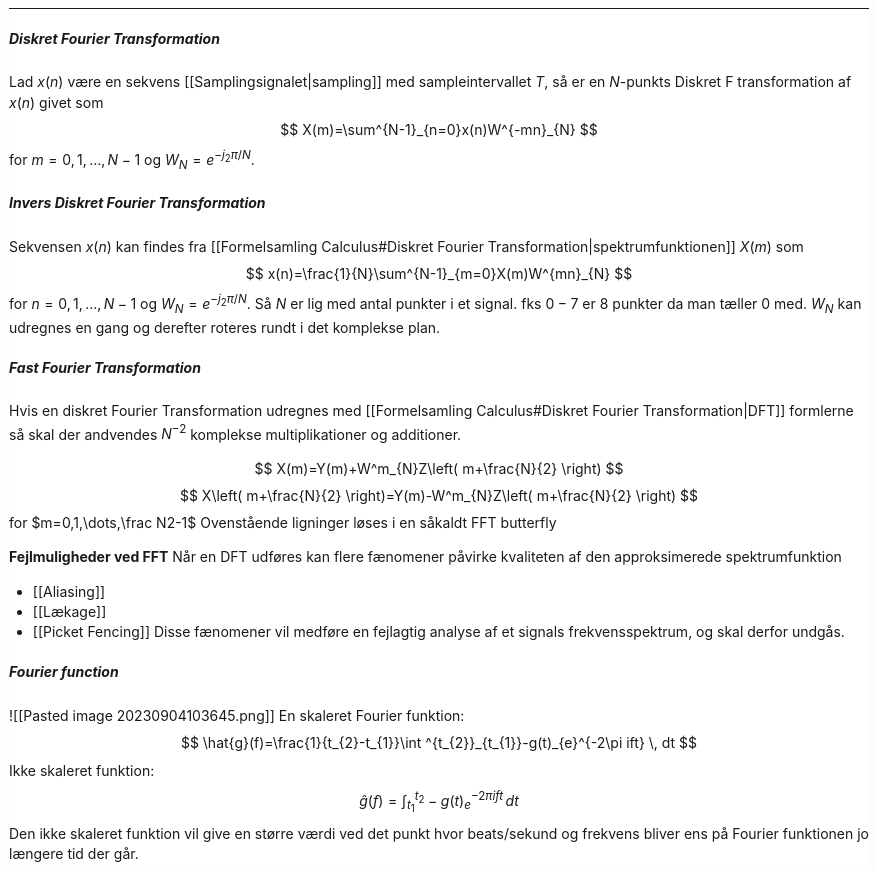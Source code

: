 ***
##### Diskret Fourier Transformation
Lad $x(n)$ være en sekvens [[Samplingsignalet|sampling]] med sampleintervallet $T$, så er en $N$-punkts Diskret F transformation af $x(n)$ givet som 
$$
X(m)=\sum^{N-1}_{n=0}x(n)W^{-mn}_{N}
$$
for $m=0,1,\dots,N-1$ og $W_{N}=e^{-j_{2}\pi/N}$.
##### Invers Diskret Fourier Transformation
Sekvensen $x(n)$ kan findes fra  [[Formelsamling Calculus#Diskret Fourier Transformation|spektrumfunktionen]] $X(m)$ som
$$
x(n)=\frac{1}{N}\sum^{N-1}_{m=0}X(m)W^{mn}_{N}
$$
for $n=0,1,\dots,N-1$ og $W_{N}=e^{-j_{2}\pi/N}$.
Så $N$ er lig med antal punkter i et signal. fks $0-7$ er $8$ punkter da man tæller $0$ med.
$W_{N}$ kan udregnes en gang og derefter roteres rundt i det komplekse plan.

##### Fast Fourier Transformation
Hvis en diskret Fourier Transformation udregnes med [[Formelsamling Calculus#Diskret Fourier Transformation|DFT]] formlerne så skal der andvendes $N^{-2}$ komplekse multiplikationer og additioner.

$$
X(m)=Y(m)+W^m_{N}Z\left( m+\frac{N}{2} \right)
$$
$$
X\left( m+\frac{N}{2} \right)=Y(m)-W^m_{N}Z\left( m+\frac{N}{2} \right)
$$
for $m=0,1,\dots,\frac N2-1$
Ovenstående ligninger løses i en såkaldt FFT butterfly

**Fejlmuligheder ved FFT**
Når en DFT udføres kan flere fænomener påvirke kvaliteten af den approksimerede spektrumfunktion
* [[Aliasing]]
* [[Lækage]]
* [[Picket Fencing]]
Disse fænomener vil medføre en fejlagtig analyse af et signals frekvensspektrum, og skal
derfor undgås.

##### Fourier function
![[Pasted image 20230904103645.png]]
En skaleret Fourier funktion:
$$
\hat{g}(f)=\frac{1}{t_{2}-t_{1}}\int ^{t_{2}}_{t_{1}}-g(t)_{e}^{-2\pi ift} \, dt 
$$
Ikke skaleret funktion:
$$
\hat{g}(f)=\int ^{t_{2}}_{t_{1}}-g(t)_{e}^{-2\pi ift} \, dt
$$
Den ikke skaleret funktion vil give en større værdi ved det punkt hvor beats/sekund og frekvens bliver ens på Fourier funktionen jo længere tid der går.
